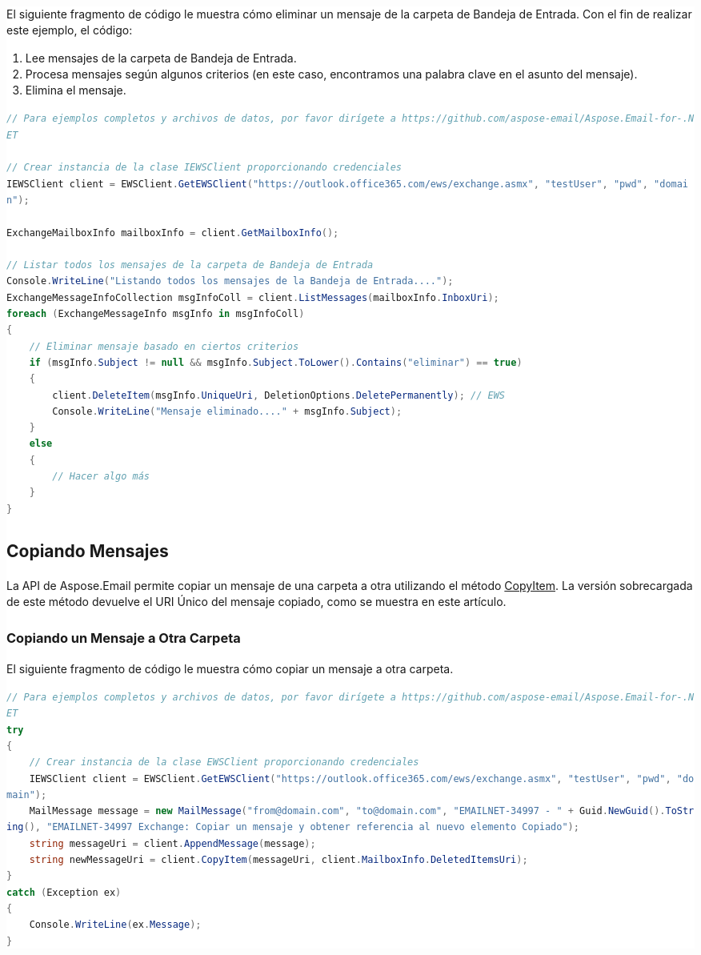 El siguiente fragmento de código le muestra cómo eliminar un mensaje de la carpeta de Bandeja de Entrada. Con el fin de realizar este ejemplo, el código:

1. Lee mensajes de la carpeta de Bandeja de Entrada.
2. Procesa mensajes según algunos criterios (en este caso, encontramos una palabra clave en el asunto del mensaje).
3. Elimina el mensaje.

```csharp
// Para ejemplos completos y archivos de datos, por favor dirígete a https://github.com/aspose-email/Aspose.Email-for-.NET
            
// Crear instancia de la clase IEWSClient proporcionando credenciales
IEWSClient client = EWSClient.GetEWSClient("https://outlook.office365.com/ews/exchange.asmx", "testUser", "pwd", "domain");

ExchangeMailboxInfo mailboxInfo = client.GetMailboxInfo();

// Listar todos los mensajes de la carpeta de Bandeja de Entrada
Console.WriteLine("Listando todos los mensajes de la Bandeja de Entrada....");
ExchangeMessageInfoCollection msgInfoColl = client.ListMessages(mailboxInfo.InboxUri);
foreach (ExchangeMessageInfo msgInfo in msgInfoColl)
{
    // Eliminar mensaje basado en ciertos criterios
    if (msgInfo.Subject != null && msgInfo.Subject.ToLower().Contains("eliminar") == true)
    {
        client.DeleteItem(msgInfo.UniqueUri, DeletionOptions.DeletePermanently); // EWS
        Console.WriteLine("Mensaje eliminado...." + msgInfo.Subject);
    }
    else
    {
        // Hacer algo más
    }
}
```

## **Copiando Mensajes**

La API de Aspose.Email permite copiar un mensaje de una carpeta a otra utilizando el método [CopyItem](https://reference.aspose.com/email/net/aspose.email.clients.exchange.webservice/iewsclient/copyitem/). La versión sobrecargada de este método devuelve el URI Único del mensaje copiado, como se muestra en este artículo.

### **Copiando un Mensaje a Otra Carpeta**

El siguiente fragmento de código le muestra cómo copiar un mensaje a otra carpeta.

```csharp
// Para ejemplos completos y archivos de datos, por favor dirígete a https://github.com/aspose-email/Aspose.Email-for-.NET
try
{
    // Crear instancia de la clase EWSClient proporcionando credenciales
    IEWSClient client = EWSClient.GetEWSClient("https://outlook.office365.com/ews/exchange.asmx", "testUser", "pwd", "domain");
    MailMessage message = new MailMessage("from@domain.com", "to@domain.com", "EMAILNET-34997 - " + Guid.NewGuid().ToString(), "EMAILNET-34997 Exchange: Copiar un mensaje y obtener referencia al nuevo elemento Copiado");
    string messageUri = client.AppendMessage(message);
    string newMessageUri = client.CopyItem(messageUri, client.MailboxInfo.DeletedItemsUri);
}
catch (Exception ex)
{
    Console.WriteLine(ex.Message);
}
```